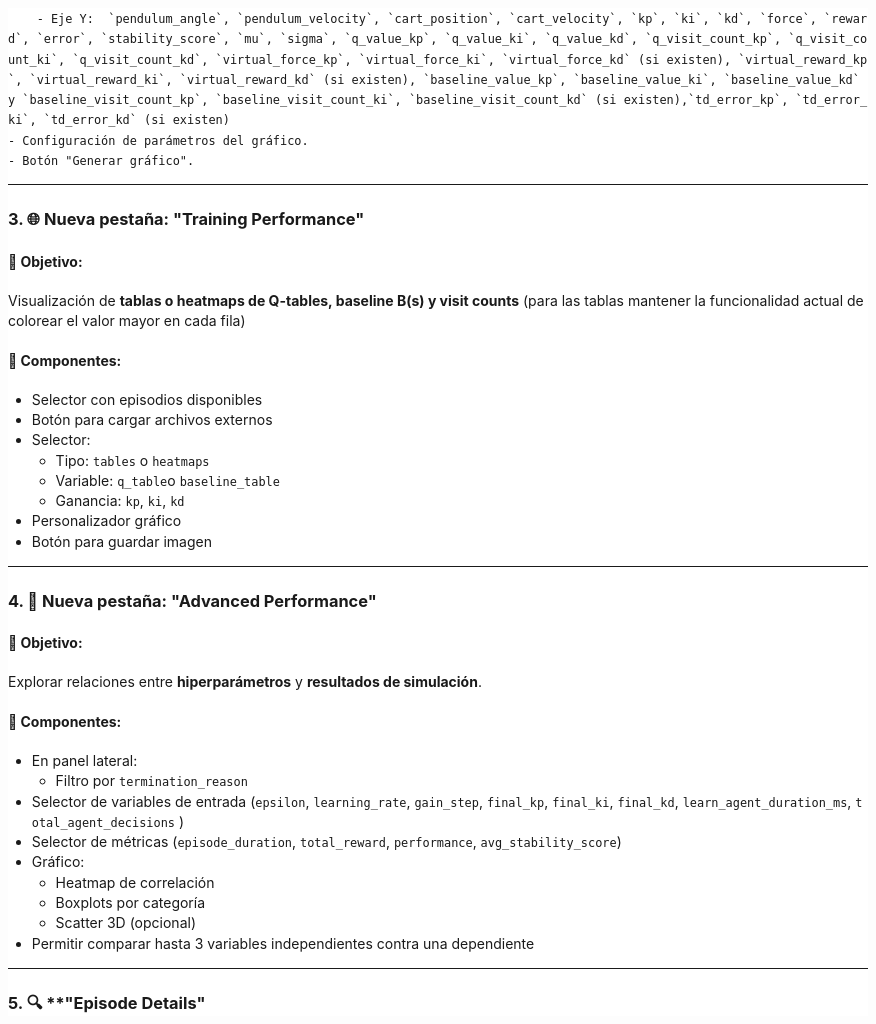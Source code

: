         - Eje Y:  `pendulum_angle`, `pendulum_velocity`, `cart_position`, `cart_velocity`, `kp`, `ki`, `kd`, `force`, `reward`, `error`, `stability_score`, `mu`, `sigma`, `q_value_kp`, `q_value_ki`, `q_value_kd`, `q_visit_count_kp`, `q_visit_count_ki`, `q_visit_count_kd`, `virtual_force_kp`, `virtual_force_ki`, `virtual_force_kd` (si existen), `virtual_reward_kp`, `virtual_reward_ki`, `virtual_reward_kd` (si existen), `baseline_value_kp`, `baseline_value_ki`, `baseline_value_kd` y `baseline_visit_count_kp`, `baseline_visit_count_ki`, `baseline_visit_count_kd` (si existen),`td_error_kp`, `td_error_ki`, `td_error_kd` (si existen)
	- Configuración de parámetros del gráfico.
    - Botón "Generar gráfico".

---

### 3. 🌐 **Nueva pestaña: "Training Performance"**

#### 🔧 Objetivo:

Visualización de **tablas o heatmaps de Q-tables, baseline B(s) y visit counts** (para las tablas mantener la funcionalidad actual de colorear el valor mayor en cada fila)

#### 🔧 Componentes:

- Selector con episodios disponibles
- Botón para cargar archivos externos 
- Selector:
    - Tipo: `tables` o `heatmaps` 
    - Variable: `q_table`o `baseline_table`
    - Ganancia: `kp`, `ki`, `kd`
- Personalizador gráfico
- Botón para guardar imagen


---

### 4. 🧠 **Nueva pestaña: "Advanced Performance"**

#### 🔧 Objetivo:

Explorar relaciones entre **hiperparámetros** y **resultados de simulación**.

#### 🔧 Componentes:
- En panel lateral:
    - Filtro por `termination_reason`
- Selector de variables de entrada (`epsilon`, `learning_rate`, `gain_step`, `final_kp`, `final_ki`, `final_kd`, `learn_agent_duration_ms`, `total_agent_decisions` )
- Selector de métricas (`episode_duration`, `total_reward`, `performance`, `avg_stability_score`)
- Gráfico:
    - Heatmap de correlación
    - Boxplots por categoría
    - Scatter 3D (opcional)
- Permitir comparar hasta 3 variables independientes contra una dependiente

---

### 5. 🔍 **"Episode Details"
